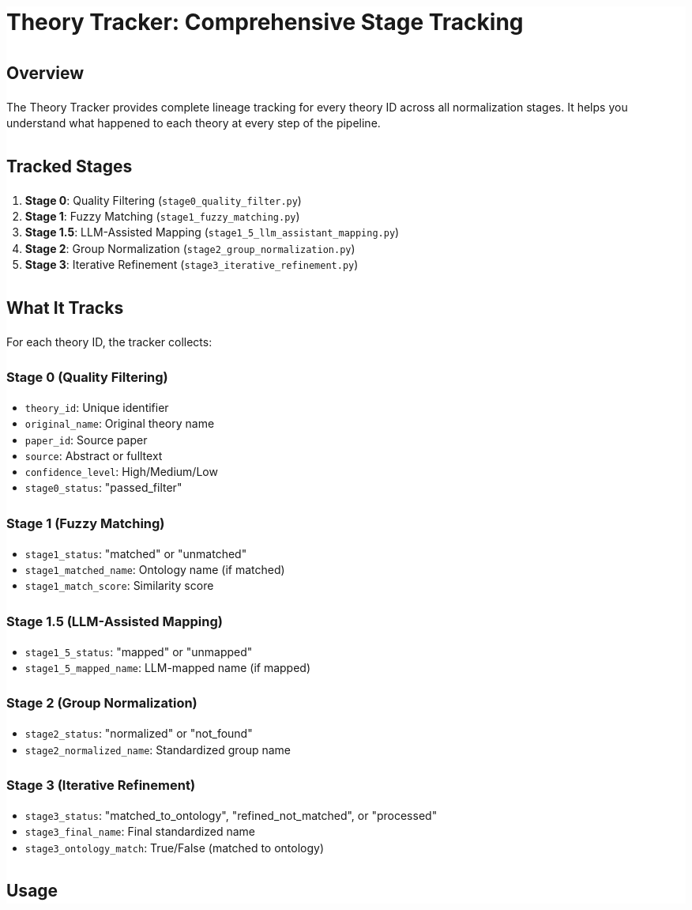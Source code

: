 # Theory Tracker: Comprehensive Stage Tracking

## Overview

The Theory Tracker provides complete lineage tracking for every theory ID across all normalization stages. It helps you understand what happened to each theory at every step of the pipeline.

## Tracked Stages

1. **Stage 0**: Quality Filtering (`stage0_quality_filter.py`)
2. **Stage 1**: Fuzzy Matching (`stage1_fuzzy_matching.py`)
3. **Stage 1.5**: LLM-Assisted Mapping (`stage1_5_llm_assistant_mapping.py`)
4. **Stage 2**: Group Normalization (`stage2_group_normalization.py`)
5. **Stage 3**: Iterative Refinement (`stage3_iterative_refinement.py`)

## What It Tracks

For each theory ID, the tracker collects:

### Stage 0 (Quality Filtering)
- `theory_id`: Unique identifier
- `original_name`: Original theory name
- `paper_id`: Source paper
- `source`: Abstract or fulltext
- `confidence_level`: High/Medium/Low
- `stage0_status`: "passed_filter"

### Stage 1 (Fuzzy Matching)
- `stage1_status`: "matched" or "unmatched"
- `stage1_matched_name`: Ontology name (if matched)
- `stage1_match_score`: Similarity score

### Stage 1.5 (LLM-Assisted Mapping)
- `stage1_5_status`: "mapped" or "unmapped"
- `stage1_5_mapped_name`: LLM-mapped name (if mapped)

### Stage 2 (Group Normalization)
- `stage2_status`: "normalized" or "not_found"
- `stage2_normalized_name`: Standardized group name

### Stage 3 (Iterative Refinement)
- `stage3_status`: "matched_to_ontology", "refined_not_matched", or "processed"
- `stage3_final_name`: Final standardized name
- `stage3_ontology_match`: True/False (matched to ontology)

## Usage

